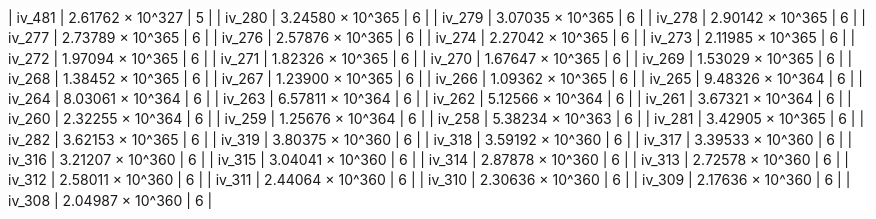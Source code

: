 | iv_481 | 2.61762 × 10^327 | 5 |
| iv_280 | 3.24580 × 10^365 | 6 |
| iv_279 | 3.07035 × 10^365 | 6 |
| iv_278 | 2.90142 × 10^365 | 6 |
| iv_277 | 2.73789 × 10^365 | 6 |
| iv_276 | 2.57876 × 10^365 | 6 |
| iv_274 | 2.27042 × 10^365 | 6 |
| iv_273 | 2.11985 × 10^365 | 6 |
| iv_272 | 1.97094 × 10^365 | 6 |
| iv_271 | 1.82326 × 10^365 | 6 |
| iv_270 | 1.67647 × 10^365 | 6 |
| iv_269 | 1.53029 × 10^365 | 6 |
| iv_268 | 1.38452 × 10^365 | 6 |
| iv_267 | 1.23900 × 10^365 | 6 |
| iv_266 | 1.09362 × 10^365 | 6 |
| iv_265 | 9.48326 × 10^364 | 6 |
| iv_264 | 8.03061 × 10^364 | 6 |
| iv_263 | 6.57811 × 10^364 | 6 |
| iv_262 | 5.12566 × 10^364 | 6 |
| iv_261 | 3.67321 × 10^364 | 6 |
| iv_260 | 2.32255 × 10^364 | 6 |
| iv_259 | 1.25676 × 10^364 | 6 |
| iv_258 | 5.38234 × 10^363 | 6 |
| iv_281 | 3.42905 × 10^365 | 6 |
| iv_282 | 3.62153 × 10^365 | 6 |
| iv_319 | 3.80375 × 10^360 | 6 |
| iv_318 | 3.59192 × 10^360 | 6 |
| iv_317 | 3.39533 × 10^360 | 6 |
| iv_316 | 3.21207 × 10^360 | 6 |
| iv_315 | 3.04041 × 10^360 | 6 |
| iv_314 | 2.87878 × 10^360 | 6 |
| iv_313 | 2.72578 × 10^360 | 6 |
| iv_312 | 2.58011 × 10^360 | 6 |
| iv_311 | 2.44064 × 10^360 | 6 |
| iv_310 | 2.30636 × 10^360 | 6 |
| iv_309 | 2.17636 × 10^360 | 6 |
| iv_308 | 2.04987 × 10^360 | 6 |